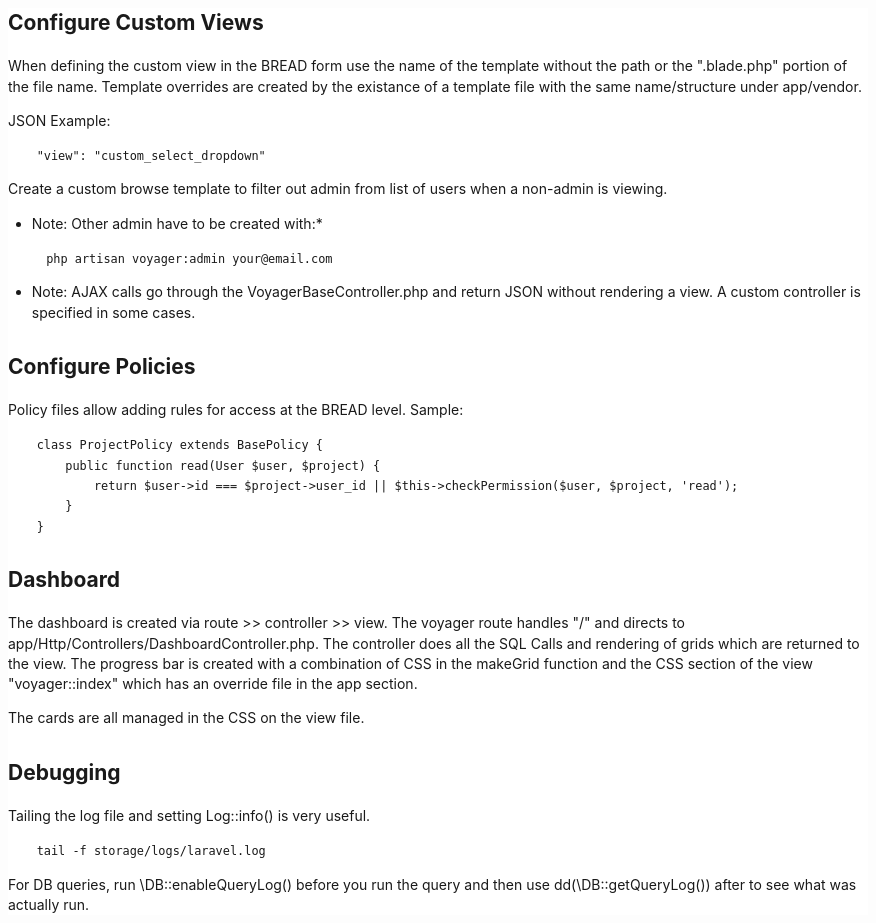 ## Configure Custom Views

When defining the custom view in the BREAD form use the name of the template without the
path or the ".blade.php" portion of the file name. Template overrides are created by the existance 
of a template file with the same name/structure under app/vendor.

JSON Example:

        "view": "custom_select_dropdown"

Create a custom browse template to filter out admin from list of users when a non-admin is viewing. 

* Note: Other admin have to be created with:* 

        php artisan voyager:admin your@email.com

* Note: AJAX calls go through the VoyagerBaseController.php and return JSON without rendering a view. 
A custom controller is specified in some cases.

## Configure Policies

Policy files allow adding rules for access at the BREAD level. Sample:

        class ProjectPolicy extends BasePolicy { 
            public function read(User $user, $project) { 
                return $user->id === $project->user_id || $this->checkPermission($user, $project, 'read'); 
            } 
        }

## Dashboard

The dashboard is created via route >> controller >> view. The voyager route handles "/" and directs to app/Http/Controllers/DashboardController.php. The controller does all the SQL Calls and rendering of grids which are returned to the view. The progress bar is created with a combination of CSS in the makeGrid function and the CSS section of the view "voyager::index" which has an override file in the app section.

The cards are all managed in the CSS on the view file.

## Debugging

Tailing the log file and setting Log::info() is very useful.

        tail -f storage/logs/laravel.log

For DB queries, run \DB::enableQueryLog() before you run the query and then use dd(\DB::getQueryLog()) after to see what was actually run.

